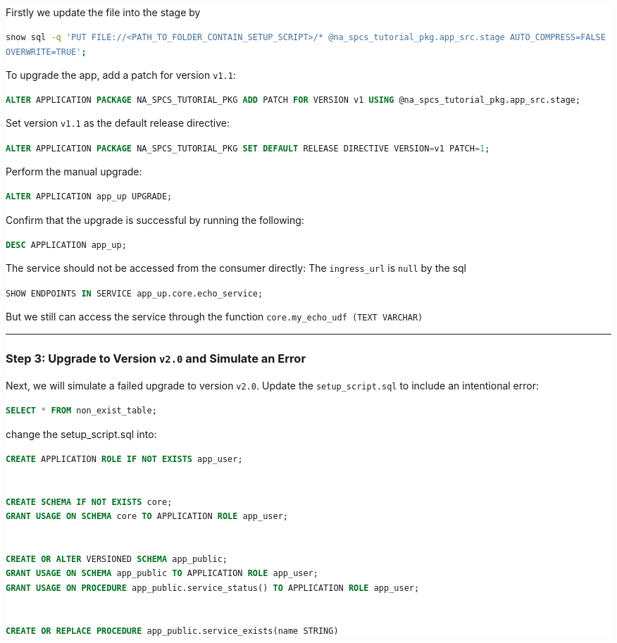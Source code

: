 Firstly we update the file into the stage by

```bash
snow sql -q 'PUT FILE://<PATH_TO_FOLDER_CONTAIN_SETUP_SCRIPT>/* @na_spcs_tutorial_pkg.app_src.stage AUTO_COMPRESS=FALSE OVERWRITE=TRUE';
```
To upgrade the app, add a patch for version `v1.1`:


```sql
ALTER APPLICATION PACKAGE NA_SPCS_TUTORIAL_PKG ADD PATCH FOR VERSION v1 USING @na_spcs_tutorial_pkg.app_src.stage;
```


Set version `v1.1` as the default release directive:


```sql
ALTER APPLICATION PACKAGE NA_SPCS_TUTORIAL_PKG SET DEFAULT RELEASE DIRECTIVE VERSION=v1 PATCH=1;
```


Perform the manual upgrade:


```sql
ALTER APPLICATION app_up UPGRADE;
```


Confirm that the upgrade is successful by running the following:


```sql
DESC APPLICATION app_up;
```

The service should not be accessed from the consumer directly:
The `ingress_url` is `null` by the sql

```sql
SHOW ENDPOINTS IN SERVICE app_up.core.echo_service;
```

But we still can access the service through the function `core.my_echo_udf (TEXT VARCHAR)`



---


### Step 3: Upgrade to Version `v2.0` and Simulate an Error


Next, we will simulate a failed upgrade to version `v2.0`. Update the `setup_script.sql` to include an intentional error:


```sql
SELECT * FROM non_exist_table;
```


change the setup_script.sql into:
```sql
CREATE APPLICATION ROLE IF NOT EXISTS app_user;


CREATE SCHEMA IF NOT EXISTS core;
GRANT USAGE ON SCHEMA core TO APPLICATION ROLE app_user;


CREATE OR ALTER VERSIONED SCHEMA app_public;
GRANT USAGE ON SCHEMA app_public TO APPLICATION ROLE app_user;
GRANT USAGE ON PROCEDURE app_public.service_status() TO APPLICATION ROLE app_user;


CREATE OR REPLACE PROCEDURE app_public.service_exists(name STRING)
```